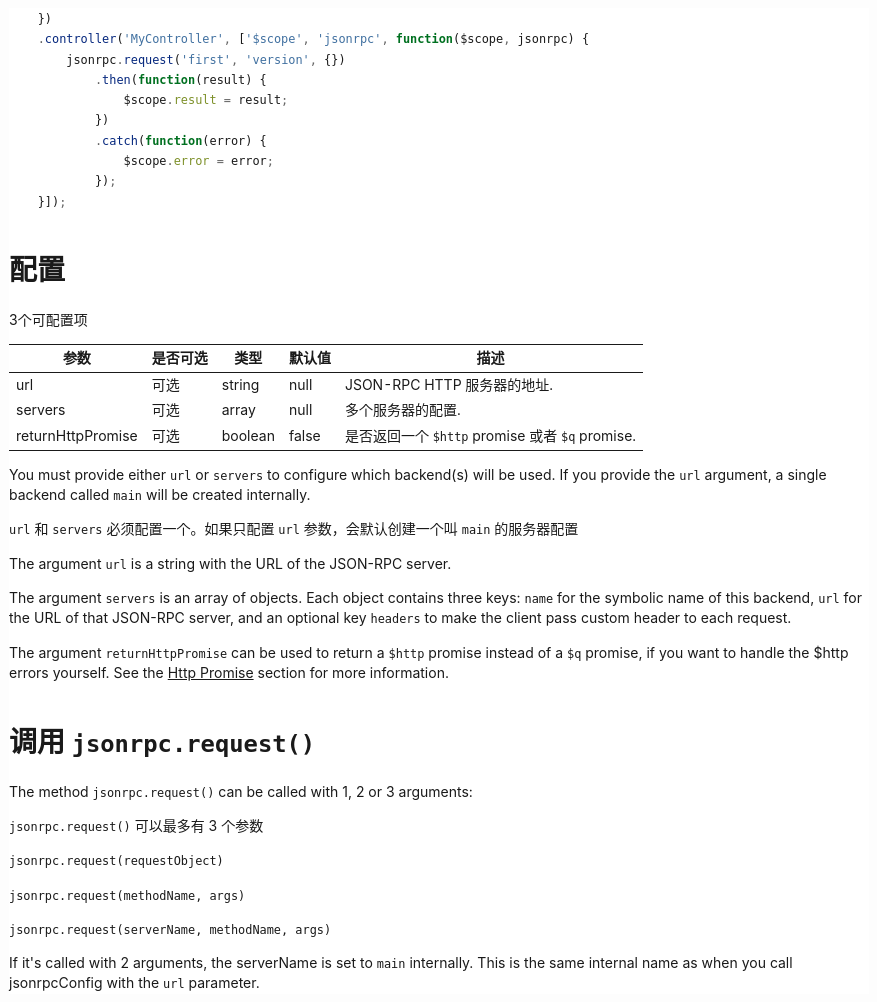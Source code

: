 ```javascript
    })
    .controller('MyController', ['$scope', 'jsonrpc', function($scope, jsonrpc) {
        jsonrpc.request('first', 'version', {})
            .then(function(result) {
                $scope.result = result;
            })
            .catch(function(error) {
                $scope.error = error;
            });
    }]);
```

# 配置

3个可配置项

| 参数                | 是否可选 | 类型      | 默认值   | 描述                                      |
| ----------------- | ---- | ------- | ----- | --------------------------------------- |
| url               | 可选   | string  | null  | JSON-RPC HTTP 服务器的地址.                   |
| servers           | 可选   | array   | null  | 多个服务器的配置.                               |
| returnHttpPromise | 可选   | boolean | false | 是否返回一个 `$http` promise 或者 `$q` promise. |

You must provide either `url` or `servers` to configure which backend(s) will be used. If you provide the `url` argument, a single backend called `main` will be created internally.

 `url` 和 `servers`  必须配置一个。如果只配置 `url`  参数，会默认创建一个叫 `main` 的服务器配置

The argument `url` is a string with the URL of the JSON-RPC server.

The argument `servers` is an array of objects. Each object contains three keys: `name` for the symbolic name of this backend, `url` for the URL of that JSON-RPC server, and an optional key `headers` to make the client pass custom header to each request.

The argument `returnHttpPromise` can be used to return a `$http` promise instead of a `$q` promise, if you want to handle the $http errors yourself. See the [Http Promise](#http-promise) section for more information.

# 调用 `jsonrpc.request()`

The method `jsonrpc.request()` can be called with 1, 2 or 3 arguments:

`jsonrpc.request()` 可以最多有 3 个参数

`jsonrpc.request(requestObject)`

`jsonrpc.request(methodName, args)`

`jsonrpc.request(serverName, methodName, args)`

If it's called with 2 arguments, the serverName is set to `main` internally. This is the same internal name as when you call jsonrpcConfig with the `url` parameter.
